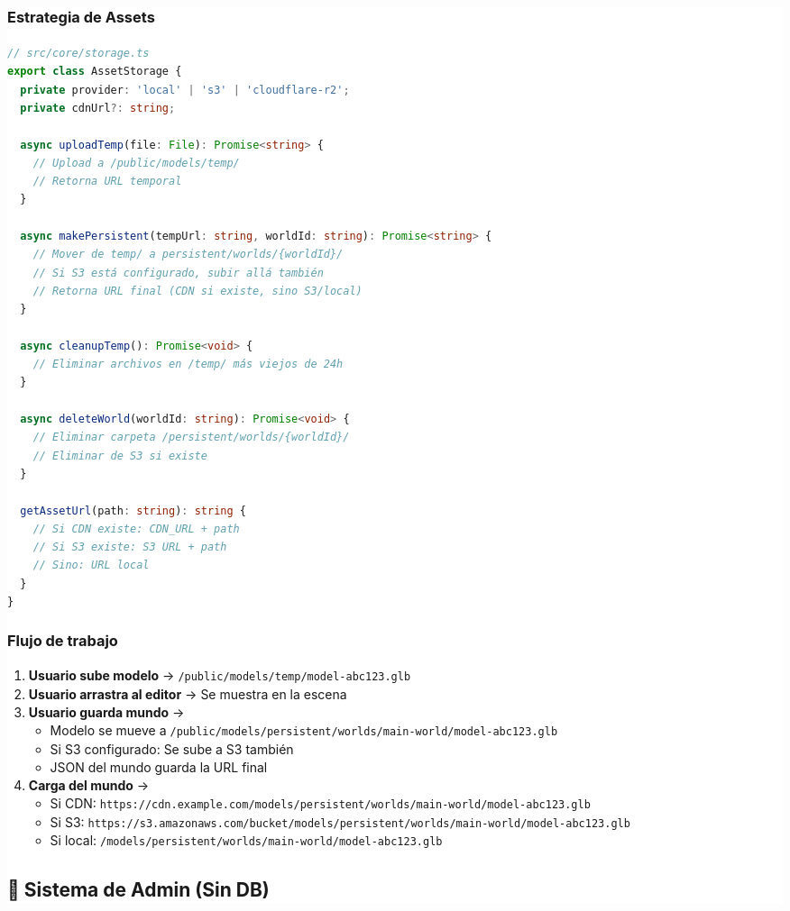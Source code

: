 ### Estrategia de Assets

```typescript
// src/core/storage.ts
export class AssetStorage {
  private provider: 'local' | 's3' | 'cloudflare-r2';
  private cdnUrl?: string;
  
  async uploadTemp(file: File): Promise<string> {
    // Upload a /public/models/temp/
    // Retorna URL temporal
  }
  
  async makePersistent(tempUrl: string, worldId: string): Promise<string> {
    // Mover de temp/ a persistent/worlds/{worldId}/
    // Si S3 está configurado, subir allá también
    // Retorna URL final (CDN si existe, sino S3/local)
  }
  
  async cleanupTemp(): Promise<void> {
    // Eliminar archivos en /temp/ más viejos de 24h
  }
  
  async deleteWorld(worldId: string): Promise<void> {
    // Eliminar carpeta /persistent/worlds/{worldId}/
    // Eliminar de S3 si existe
  }
  
  getAssetUrl(path: string): string {
    // Si CDN existe: CDN_URL + path
    // Si S3 existe: S3 URL + path
    // Sino: URL local
  }
}
```

### Flujo de trabajo

1. **Usuario sube modelo** → `/public/models/temp/model-abc123.glb`
2. **Usuario arrastra al editor** → Se muestra en la escena
3. **Usuario guarda mundo** → 
   - Modelo se mueve a `/public/models/persistent/worlds/main-world/model-abc123.glb`
   - Si S3 configurado: Se sube a S3 también
   - JSON del mundo guarda la URL final
4. **Carga del mundo** → 
   - Si CDN: `https://cdn.example.com/models/persistent/worlds/main-world/model-abc123.glb`
   - Si S3: `https://s3.amazonaws.com/bucket/models/persistent/worlds/main-world/model-abc123.glb`
   - Si local: `/models/persistent/worlds/main-world/model-abc123.glb`

## 🔐 Sistema de Admin (Sin DB)
